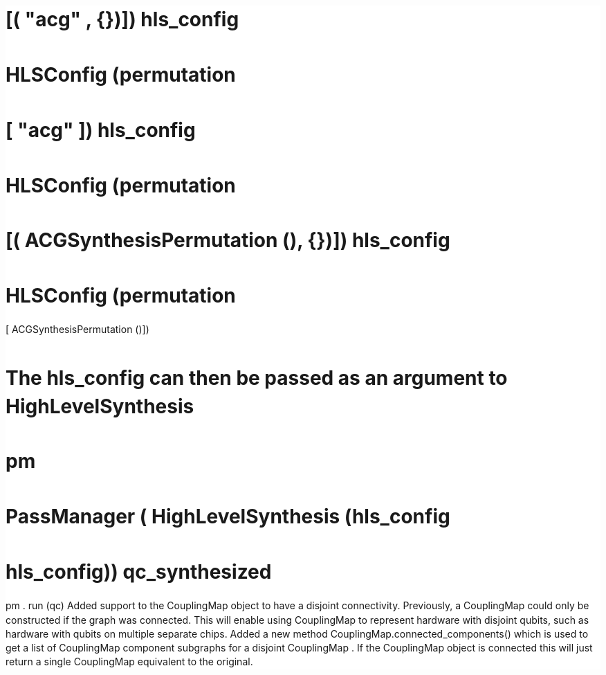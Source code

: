 [(
"acg"
, {})])
hls_config
=
HLSConfig
(permutation
=
[
"acg"
])
hls_config
=
HLSConfig
(permutation
=
[(
ACGSynthesisPermutation
(), {})])
hls_config
=
HLSConfig
(permutation
=
[
ACGSynthesisPermutation
()])
# The hls_config can then be passed as an argument to HighLevelSynthesis
pm
=
PassManager
(
HighLevelSynthesis
(hls_config
=
hls_config))
qc_synthesized
=
pm
.
run
(qc)
Added support to the
CouplingMap
object to have a disjoint connectivity. Previously, a
CouplingMap
could only be constructed if the graph was connected. This will enable using
CouplingMap
to represent hardware with disjoint qubits, such as hardware with qubits on multiple separate chips.
Added a new method
CouplingMap.connected_components()
which is used to get a list of
CouplingMap
component subgraphs for a disjoint
CouplingMap
. If the
CouplingMap
object is connected this will just return a single
CouplingMap
equivalent to the original.